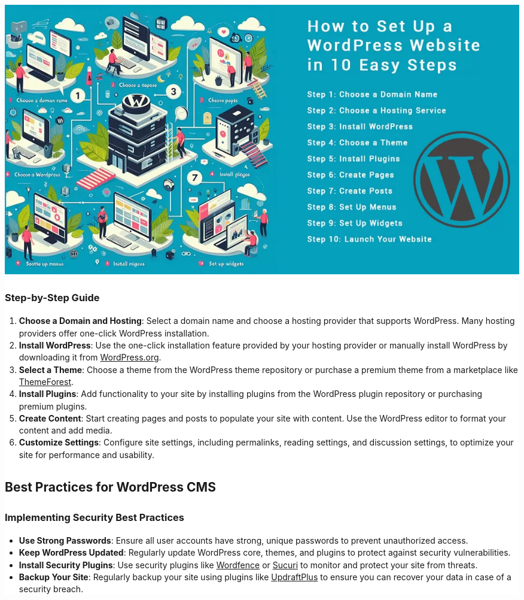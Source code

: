 ![](image/inforgrapohic-How-to-Set-Up-a-WordPress-Website-in-10-Easy-Steps-shaunjohndigital.com_.webp)

### Step-by-Step Guide

1. **Choose a Domain and Hosting**: Select a domain name and choose a hosting provider that supports WordPress. Many hosting providers offer one-click WordPress installation.
2. **Install WordPress**: Use the one-click installation feature provided by your hosting provider or manually install WordPress by downloading it from [WordPress.org](https://wordpress.org/download/).
3. **Select a Theme**: Choose a theme from the WordPress theme repository or purchase a premium theme from a marketplace like [ThemeForest](https://themeforest.net/).
4. **Install Plugins**: Add functionality to your site by installing plugins from the WordPress plugin repository or purchasing premium plugins.
5. **Create Content**: Start creating pages and posts to populate your site with content. Use the WordPress editor to format your content and add media.
6. **Customize Settings**: Configure site settings, including permalinks, reading settings, and discussion settings, to optimize your site for performance and usability.

## Best Practices for WordPress CMS

### Implementing Security Best Practices

- **Use Strong Passwords**: Ensure all user accounts have strong, unique passwords to prevent unauthorized access.
- **Keep WordPress Updated**: Regularly update WordPress core, themes, and plugins to protect against security vulnerabilities.
- **Install Security Plugins**: Use security plugins like [Wordfence](https://www.wordfence.com/) or [Sucuri](https://sucuri.net/) to monitor and protect your site from threats.
- **Backup Your Site**: Regularly backup your site using plugins like [UpdraftPlus](https://updraftplus.com/) to ensure you can recover your data in case of a security breach.
